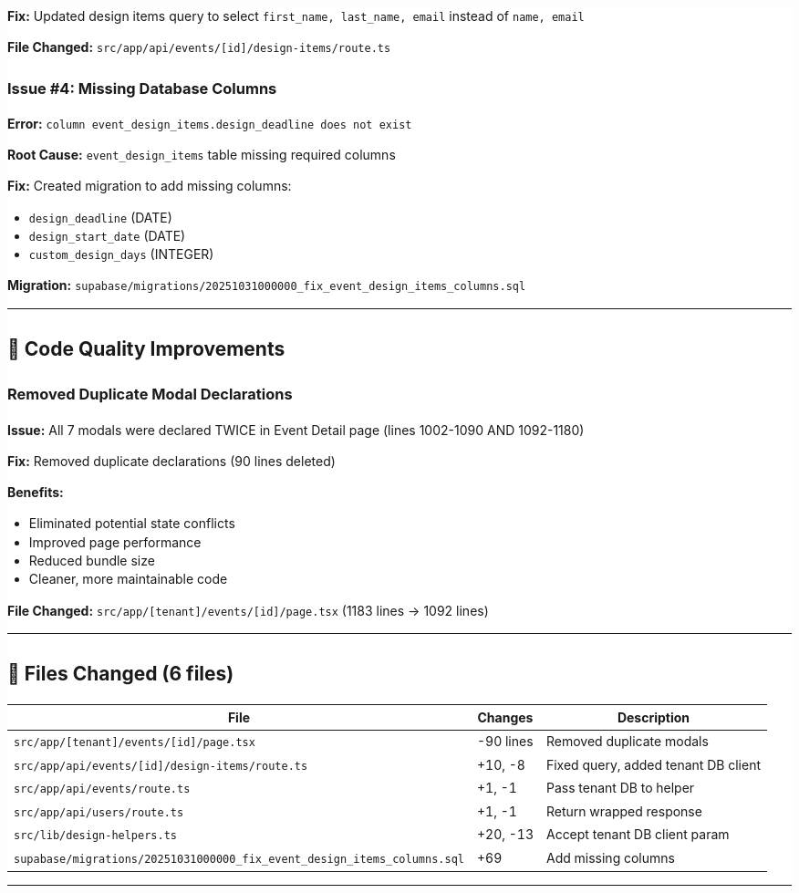 **Fix:** Updated design items query to select `first_name, last_name, email` instead of `name, email`

**File Changed:** `src/app/api/events/[id]/design-items/route.ts`

### Issue #4: Missing Database Columns

**Error:** `column event_design_items.design_deadline does not exist`

**Root Cause:** `event_design_items` table missing required columns

**Fix:** Created migration to add missing columns:
- `design_deadline` (DATE)
- `design_start_date` (DATE)
- `custom_design_days` (INTEGER)

**Migration:** `supabase/migrations/20251031000000_fix_event_design_items_columns.sql`

---

## 🧹 Code Quality Improvements

### Removed Duplicate Modal Declarations

**Issue:** All 7 modals were declared TWICE in Event Detail page (lines 1002-1090 AND 1092-1180)

**Fix:** Removed duplicate declarations (90 lines deleted)

**Benefits:**
- Eliminated potential state conflicts
- Improved page performance
- Reduced bundle size
- Cleaner, more maintainable code

**File Changed:** `src/app/[tenant]/events/[id]/page.tsx` (1183 lines → 1092 lines)

---

## 📁 Files Changed (6 files)

| File | Changes | Description |
|------|---------|-------------|
| `src/app/[tenant]/events/[id]/page.tsx` | -90 lines | Removed duplicate modals |
| `src/app/api/events/[id]/design-items/route.ts` | +10, -8 | Fixed query, added tenant DB client |
| `src/app/api/events/route.ts` | +1, -1 | Pass tenant DB to helper |
| `src/app/api/users/route.ts` | +1, -1 | Return wrapped response |
| `src/lib/design-helpers.ts` | +20, -13 | Accept tenant DB client param |
| `supabase/migrations/20251031000000_fix_event_design_items_columns.sql` | +69 | Add missing columns |

---
